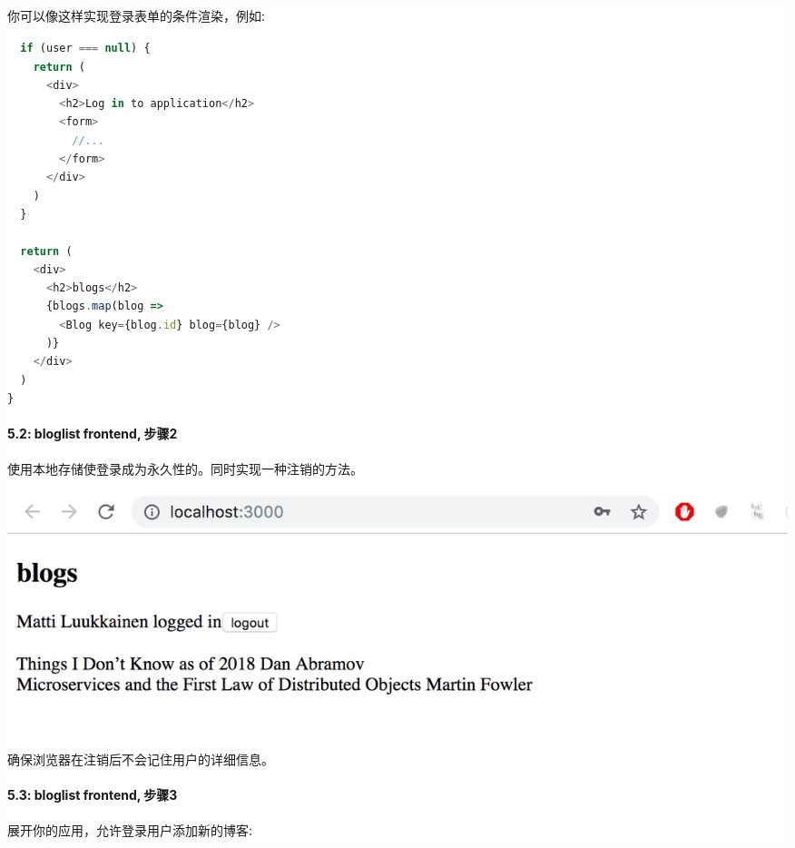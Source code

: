 你可以像这样实现登录表单的条件渲染，例如:

```js
  if (user === null) {
    return (
      <div>
        <h2>Log in to application</h2>
        <form>
          //...
        </form>
      </div>
    )
  }

  return (
    <div>
      <h2>blogs</h2>
      {blogs.map(blog =>
        <Blog key={blog.id} blog={blog} />
      )}
    </div>
  )
}
```

#### 5.2: bloglist frontend, 步骤2

使用本地存储使登录成为永久性的。同时实现一种注销的方法。

![](../../images/5/6e.png)


确保浏览器在注销后不会记住用户的详细信息。

#### 5.3: bloglist frontend, 步骤3

展开你的应用，允许登录用户添加新的博客:
